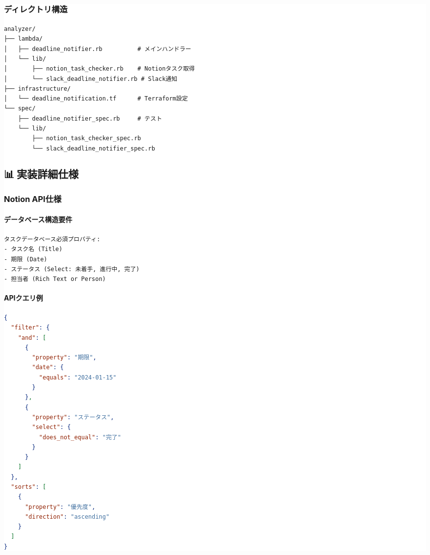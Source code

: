 ### ディレクトリ構造
```
analyzer/
├── lambda/
│   ├── deadline_notifier.rb          # メインハンドラー
│   └── lib/
│       ├── notion_task_checker.rb    # Notionタスク取得
│       └── slack_deadline_notifier.rb # Slack通知
├── infrastructure/
│   └── deadline_notification.tf      # Terraform設定
└── spec/
    ├── deadline_notifier_spec.rb     # テスト
    └── lib/
        ├── notion_task_checker_spec.rb
        └── slack_deadline_notifier_spec.rb
```

## 📊 実装詳細仕様

### Notion API仕様

#### データベース構造要件
```
タスクデータベース必須プロパティ:
- タスク名 (Title)
- 期限 (Date)
- ステータス (Select: 未着手, 進行中, 完了)
- 担当者 (Rich Text or Person)
```

#### APIクエリ例
```json
{
  "filter": {
    "and": [
      {
        "property": "期限",
        "date": {
          "equals": "2024-01-15"
        }
      },
      {
        "property": "ステータス",
        "select": {
          "does_not_equal": "完了"
        }
      }
    ]
  },
  "sorts": [
    {
      "property": "優先度",
      "direction": "ascending"
    }
  ]
}
```
